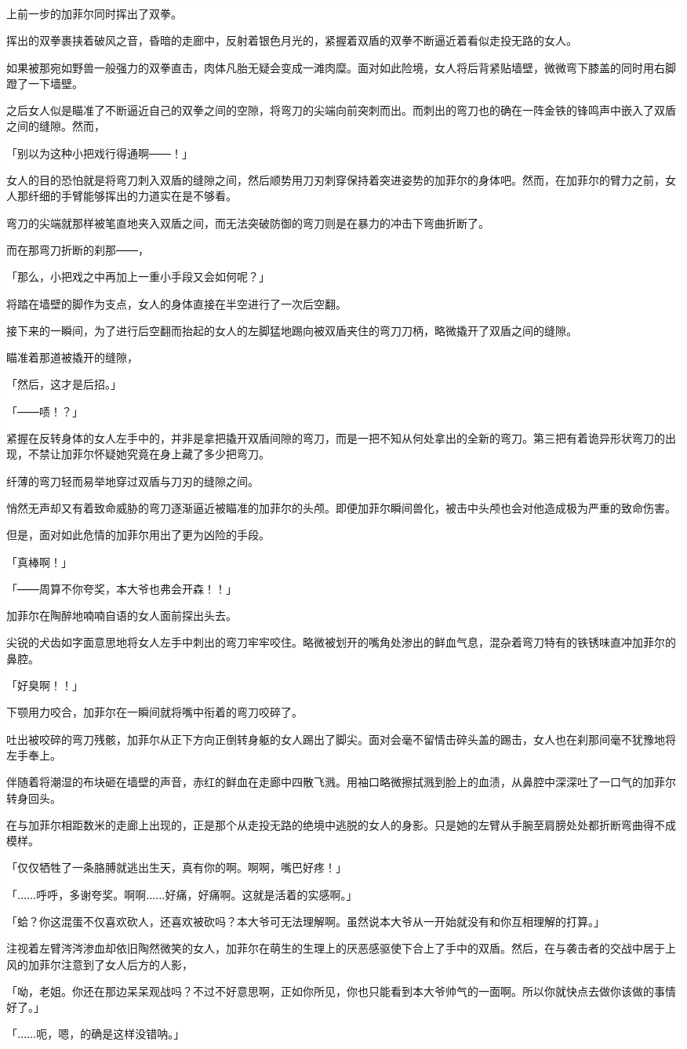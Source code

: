 上前一步的加菲尔同时挥出了双拳。

挥出的双拳裹挟着破风之音，昏暗的走廊中，反射着银色月光的，紧握着双盾的双拳不断逼近着看似走投无路的女人。

如果被那宛如野兽一般强力的双拳直击，肉体凡胎无疑会变成一滩肉糜。面对如此险境，女人将后背紧贴墙壁，微微弯下膝盖的同时用右脚蹬了一下墙壁。

之后女人似是瞄准了不断逼近自己的双拳之间的空隙，将弯刀的尖端向前突刺而出。而刺出的弯刀也的确在一阵金铁的锋鸣声中嵌入了双盾之间的缝隙。然而，

「别以为这种小把戏行得通啊——！」

女人的目的恐怕就是将弯刀刺入双盾的缝隙之间，然后顺势用刀刃刺穿保持着突进姿势的加菲尔的身体吧。然而，在加菲尔的臂力之前，女人那纤细的手臂能够挥出的力道实在是不够看。

弯刀的尖端就那样被笔直地夹入双盾之间，而无法突破防御的弯刀则是在暴力的冲击下弯曲折断了。

而在那弯刀折断的刹那——，

「那么，小把戏之中再加上一重小手段又会如何呢？」

将踏在墙壁的脚作为支点，女人的身体直接在半空进行了一次后空翻。

接下来的一瞬间，为了进行后空翻而抬起的女人的左脚猛地踢向被双盾夹住的弯刀刀柄，略微撬开了双盾之间的缝隙。

瞄准着那道被撬开的缝隙，

「然后，这才是后招。」

「——啧！？」

紧握在反转身体的女人左手中的，并非是拿把撬开双盾间隙的弯刀，而是一把不知从何处拿出的全新的弯刀。第三把有着诡异形状弯刀的出现，不禁让加菲尔怀疑她究竟在身上藏了多少把弯刀。

纤薄的弯刀轻而易举地穿过双盾与刀刃的缝隙之间。

悄然无声却又有着致命威胁的弯刀逐渐逼近被瞄准的加菲尔的头颅。即便加菲尔瞬间兽化，被击中头颅也会对他造成极为严重的致命伤害。

但是，面对如此危情的加菲尔用出了更为凶险的手段。

「真棒啊！」

「——周算不你夸奖，本大爷也弗会开森！！」

加菲尔在陶醉地喃喃自语的女人面前探出头去。

尖锐的犬齿如字面意思地将女人左手中刺出的弯刀牢牢咬住。略微被划开的嘴角处渗出的鲜血气息，混杂着弯刀特有的铁锈味直冲加菲尔的鼻腔。

「好臭啊！！」

下颚用力咬合，加菲尔在一瞬间就将嘴中衔着的弯刀咬碎了。

吐出被咬碎的弯刀残骸，加菲尔从正下方向正倒转身躯的女人踢出了脚尖。面对会毫不留情击碎头盖的踢击，女人也在刹那间毫不犹豫地将左手奉上。

伴随着将潮湿的布块砸在墙壁的声音，赤红的鲜血在走廊中四散飞溅。用袖口略微擦拭溅到脸上的血渍，从鼻腔中深深吐了一口气的加菲尔转身回头。

在与加菲尔相距数米的走廊上出现的，正是那个从走投无路的绝境中逃脱的女人的身影。只是她的左臂从手腕至肩膀处处都折断弯曲得不成模样。

「仅仅牺牲了一条胳膊就逃出生天，真有你的啊。啊啊，嘴巴好疼！」

「……呼呼，多谢夸奖。啊啊……好痛，好痛啊。这就是活着的实感啊。」

「蛤？你这混蛋不仅喜欢砍人，还喜欢被砍吗？本大爷可无法理解啊。虽然说本大爷从一开始就没有和你互相理解的打算。」

注视着左臂涔涔渗血却依旧陶然微笑的女人，加菲尔在萌生的生理上的厌恶感驱使下合上了手中的双盾。然后，在与袭击者的交战中居于上风的加菲尔注意到了女人后方的人影，

「呦，老姐。你还在那边呆呆观战吗？不过不好意思啊，正如你所见，你也只能看到本大爷帅气的一面啊。所以你就快点去做你该做的事情好了。」

「……呃，嗯，的确是这样没错呐。」
